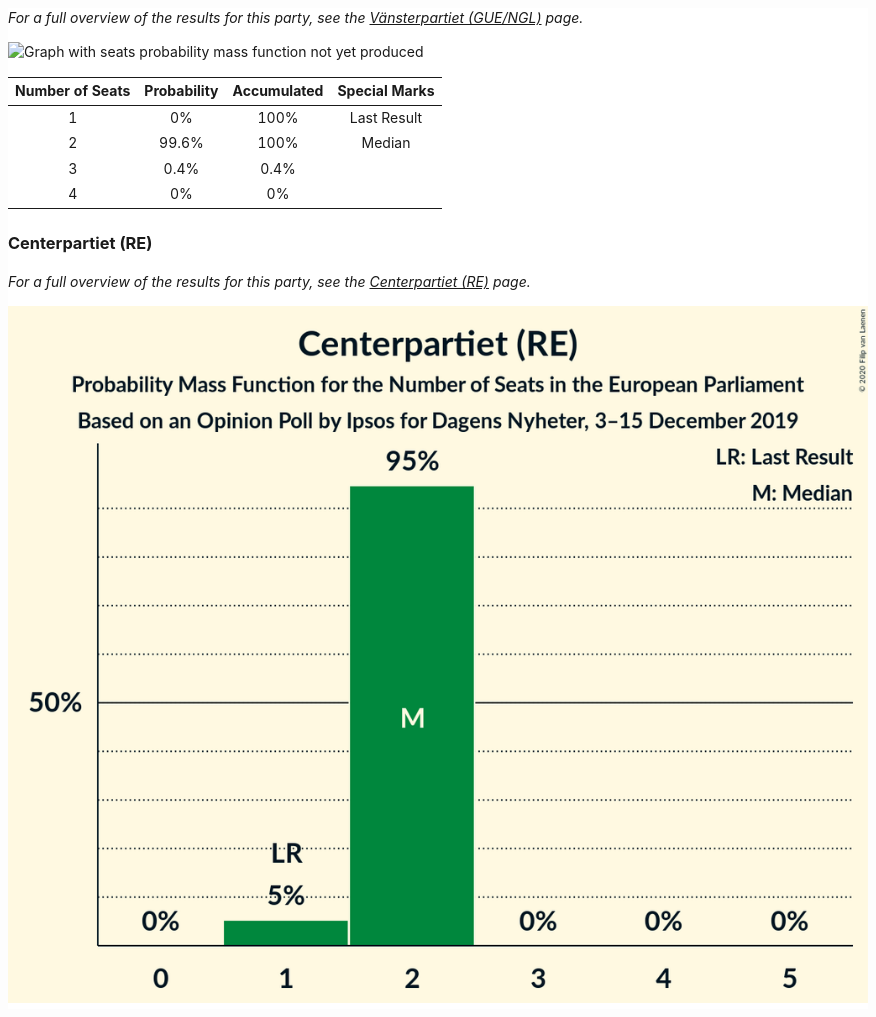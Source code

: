 *For a full overview of the results for this party, see the [Vänsterpartiet (GUE/NGL)](party-vänsterpartietguengl.html) page.*

![Graph with seats probability mass function not yet produced](2019-12-15-Ipsos-seats-pmf-vänsterpartietguengl.png "Seats Probability Mass Function")

| Number of Seats | Probability | Accumulated | Special Marks |
|:---------------:|:-----------:|:-----------:|:-------------:|
| 1 | 0% | 100% | Last Result |
| 2 | 99.6% | 100% | Median |
| 3 | 0.4% | 0.4% |  |
| 4 | 0% | 0% |  |

### Centerpartiet (RE)

*For a full overview of the results for this party, see the [Centerpartiet (RE)](party-centerpartietre.html) page.*

![Graph with seats probability mass function not yet produced](2019-12-15-Ipsos-seats-pmf-centerpartietre.png "Seats Probability Mass Function")
